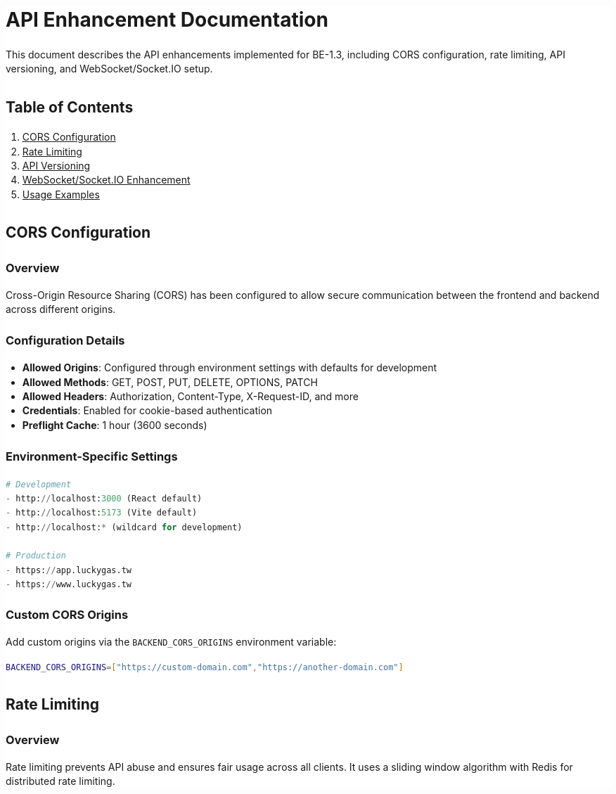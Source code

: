 # API Enhancement Documentation

This document describes the API enhancements implemented for BE-1.3, including CORS configuration, rate limiting, API versioning, and WebSocket/Socket.IO setup.

## Table of Contents
1. [CORS Configuration](#cors-configuration)
2. [Rate Limiting](#rate-limiting)
3. [API Versioning](#api-versioning)
4. [WebSocket/Socket.IO Enhancement](#websocketsocketio-enhancement)
5. [Usage Examples](#usage-examples)

## CORS Configuration

### Overview
Cross-Origin Resource Sharing (CORS) has been configured to allow secure communication between the frontend and backend across different origins.

### Configuration Details
- **Allowed Origins**: Configured through environment settings with defaults for development
- **Allowed Methods**: GET, POST, PUT, DELETE, OPTIONS, PATCH
- **Allowed Headers**: Authorization, Content-Type, X-Request-ID, and more
- **Credentials**: Enabled for cookie-based authentication
- **Preflight Cache**: 1 hour (3600 seconds)

### Environment-Specific Settings
```python
# Development
- http://localhost:3000 (React default)
- http://localhost:5173 (Vite default)
- http://localhost:* (wildcard for development)

# Production
- https://app.luckygas.tw
- https://www.luckygas.tw
```

### Custom CORS Origins
Add custom origins via the `BACKEND_CORS_ORIGINS` environment variable:
```bash
BACKEND_CORS_ORIGINS=["https://custom-domain.com","https://another-domain.com"]
```

## Rate Limiting

### Overview
Rate limiting prevents API abuse and ensures fair usage across all clients. It uses a sliding window algorithm with Redis for distributed rate limiting.
